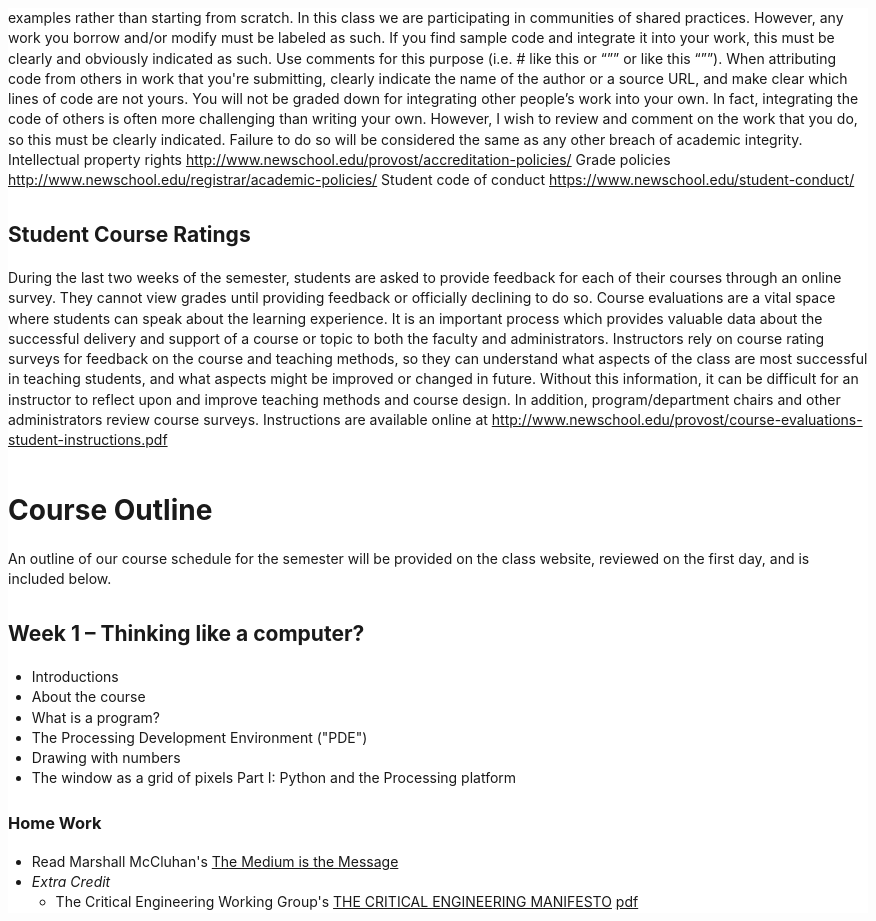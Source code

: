 examples rather than starting from scratch. In this class we are participating in communities of shared 
practices. However, any work you borrow and/or modify must be labeled as such. If you find sample code 
and integrate it into your work, this must be clearly and obviously indicated as such. Use comments for this 
purpose (i.e. # like this or “”” or like this “””). When attributing code from others in work that 
you're submitting, clearly indicate the name of the author or a source URL, and make clear which lines of 
code are not yours.
You will not be graded down for integrating other people’s work into your own. In fact, integrating the code 
of others is often more challenging than writing your own. However, I wish to review and comment on the 
work that you do, so this must be clearly indicated. Failure to do so will be considered the same as any 
other breach of academic integrity.
Intellectual property rights
http://www.newschool.edu/provost/accreditation-policies/
Grade policies
http://www.newschool.edu/registrar/academic-policies/
Student code of conduct
https://www.newschool.edu/student-conduct/

## Student Course Ratings
During the last two weeks of the semester, students are asked to provide feedback for each of their 
courses through an online survey. They cannot view grades until providing feedback or officially declining 
to do so. Course evaluations are a vital space where students can speak about the learning experience. It 
is an important process which provides valuable data about the successful delivery and support of a 
course or topic to both the faculty and administrators. Instructors rely on course rating surveys for 
feedback on the course and teaching methods, so they can understand what aspects of the class are 
most successful in teaching students, and what aspects might be improved or changed in future. Without 
this information, it can be difficult for an instructor to reflect upon and improve teaching methods and 
course design. In addition, program/department chairs and other administrators review course surveys. 
Instructions are available online at
http://www.newschool.edu/provost/course-evaluations-student-instructions.pdf

# Course Outline
An outline of our course schedule for the semester will be provided on the class website, reviewed on the 
first day, and is included below. 
## Week 1 – Thinking like a computer?
* Introductions
* About the course
* What is a program?
* The Processing Development Environment ("PDE")
* Drawing with numbers
* The window as a grid of pixels
Part I: Python and the Processing platform
### Home Work
* Read Marshall McCluhan's [The Medium is the Message](pdfs/mcluhan.mediummessage.pdf)
* _Extra Credit_
  * The Critical Engineering Working Group's [THE CRITICAL ENGINEERING MANIFESTO](https://criticalengineering.org) [pdf](https://criticalengineering.org/ce.pdf)